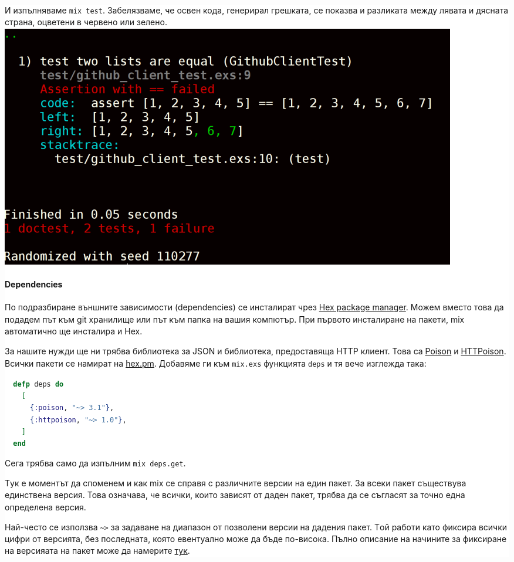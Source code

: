 И изпълняваме `mix test`. Забелязваме, че освен кода, генерирал грешката, се показва и разликата между лявата и дясната страна, оцветени в червено или зелено.
![mix test output](https://raw.githubusercontent.com/IvanIvanoff/blog/master/assets/mix_test_output.png)


#### Dependencies
По подразбиране  външните зависимости (dependencies) се инсталират чрез [Hex package manager](https://hex.pm/). Можем вместо това да подадем път към git хранилище или път към папка на вашия компютър. При първото инсталиране на  пакети, mix автоматично ще инсталира и Hex.

За нашите нужди ще ни трябва библиотека за JSON и библиотека, предоставяща HTTP клиент. Това са [Poison](https://hex.pm/packages/poison) и [HTTPoison](https://hex.pm/packages/httpoison). Всички пакети се намират на [hex.pm](https://hex.pm/). Добавяме ги към `mix.exs` функцията `deps`  и тя вече изглежда така:
```elixir
  defp deps do
    [
      {:poison, "~> 3.1"},
      {:httpoison, "~> 1.0"},
    ]
  end
  ```
Сега трябва само да изпълним `mix deps.get`.

Tук e моментът да споменем и как mix се справя с различните версии на един пакет. За всеки пакет съществува единствена версия. Това означава, че всички, които зависят от даден пакет, трябва да се съгласят за точно една определена версия.

Най-често се използва `~>` за задаване на диапазон от позволени версии на дадения пакет. Tой работи като фиксира всички цифри от версията, без последната, която евентуално може да бъде по-висока. Пълно описание на начините за фиксиране на версияата на пакет може да намерите [тук](https://hexdocs.pm/elixir/Version.html).
